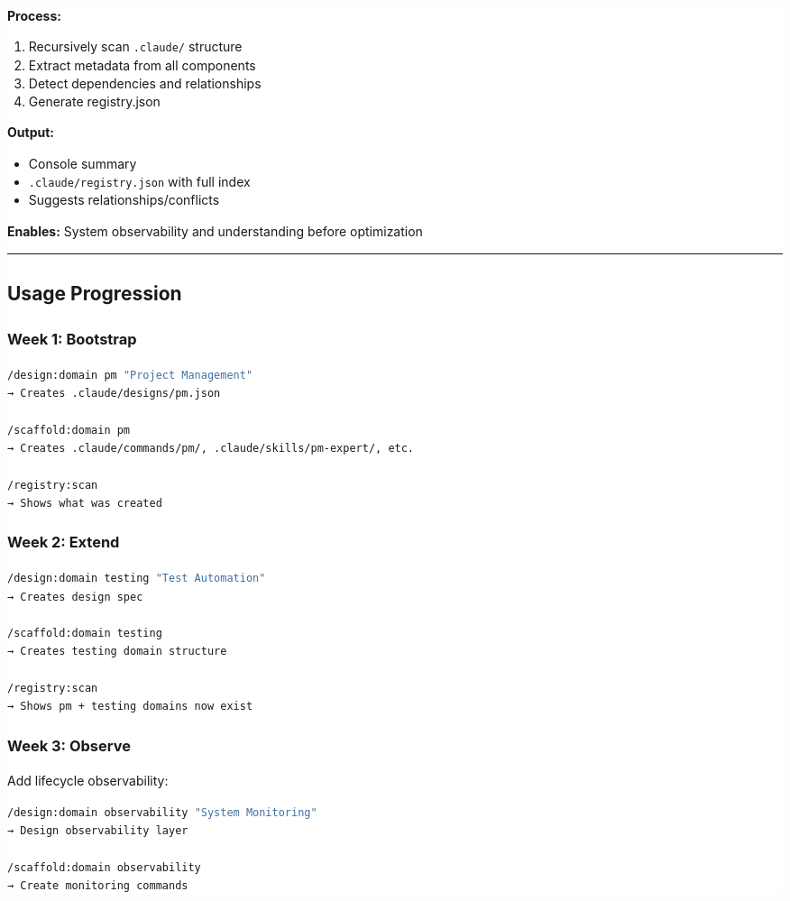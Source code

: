 **Process:**

1. Recursively scan `.claude/` structure
2. Extract metadata from all components
3. Detect dependencies and relationships
4. Generate registry.json

**Output:**

- Console summary
- `.claude/registry.json` with full index
- Suggests relationships/conflicts

**Enables:** System observability and understanding before optimization

---

## Usage Progression

### Week 1: Bootstrap

```bash
/design:domain pm "Project Management"
→ Creates .claude/designs/pm.json

/scaffold:domain pm
→ Creates .claude/commands/pm/, .claude/skills/pm-expert/, etc.

/registry:scan
→ Shows what was created
```

### Week 2: Extend

```bash
/design:domain testing "Test Automation"
→ Creates design spec

/scaffold:domain testing
→ Creates testing domain structure

/registry:scan
→ Shows pm + testing domains now exist
```

### Week 3: Observe

Add lifecycle observability:

```bash
/design:domain observability "System Monitoring"
→ Design observability layer

/scaffold:domain observability
→ Create monitoring commands
```
